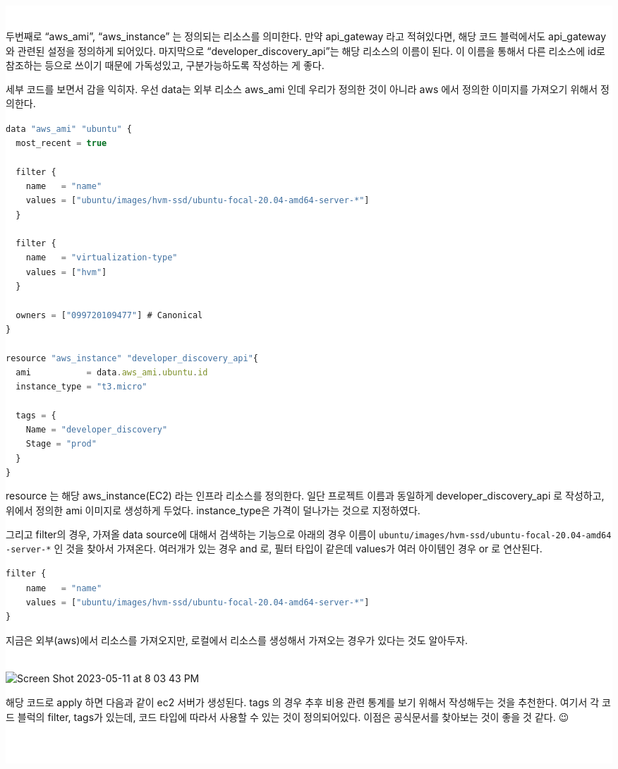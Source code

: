 <br>

두번째로 “aws_ami”, “aws_instance” 는 정의되는 리소스를 의미한다. 만약 api_gateway 라고 적혀있다면, 해당 코드 블럭에서도 api_gateway와 관련된 설정을 정의하게 되어있다. 마지막으로 “developer_discovery_api”는 해당 리소스의 이름이 된다. 이 이름을 통해서 다른 리소스에 id로 참조하는 등으로 쓰이기 때문에 가독성있고, 구분가능하도록 작성하는 게 좋다.

세부 코드를 보면서 감을 익히자. 우선 data는 외부 리소스 aws_ami 인데 우리가 정의한 것이 아니라 aws 에서 정의한 이미지를 가져오기 위해서 정의한다.

```jsx
data "aws_ami" "ubuntu" {
  most_recent = true

  filter {
    name   = "name"
    values = ["ubuntu/images/hvm-ssd/ubuntu-focal-20.04-amd64-server-*"]
  }

  filter {
    name   = "virtualization-type"
    values = ["hvm"]
  }

  owners = ["099720109477"] # Canonical
}

resource "aws_instance" "developer_discovery_api"{
  ami           = data.aws_ami.ubuntu.id
  instance_type = "t3.micro"

  tags = {
    Name = "developer_discovery"
    Stage = "prod"
  }
}
```

resource 는 해당 aws_instance(EC2) 라는 인프라 리소스를 정의한다. 일단 프로젝트 이름과 동일하게 developer_discovery_api 로 작성하고, 위에서 정의한 ami 이미지로 생성하게 두었다. instance_type은 가격이 덜나가는 것으로 지정하였다.

그리고 filter의 경우, 가져올 data source에 대해서 검색하는 기능으로 아래의 경우 이름이 `ubuntu/images/hvm-ssd/ubuntu-focal-20.04-amd64-server-*` 인 것을 찾아서 가져온다. 여러개가 있는 경우 and 로, 필터 타입이 같은데 values가 여러 아이템인 경우 or 로 연산된다.

```jsx
filter {
    name   = "name"
    values = ["ubuntu/images/hvm-ssd/ubuntu-focal-20.04-amd64-server-*"]
}
```

지금은 외부(aws)에서 리소스를 가져오지만, 로컬에서 리소스를 생성해서 가져오는 경우가 있다는 것도 알아두자.

<br>

<img width="1180" alt="Screen Shot 2023-05-11 at 8 03 43 PM" src="https://github.com/rha6780/Algorithm/assets/47859845/d50db03a-70d7-4b5a-9c7c-52aaeef4e863">

<br>

해당 코드로 apply 하면 다음과 같이 ec2 서버가 생성된다. tags 의 경우 추후 비용 관련 통계를 보기 위해서 작성해두는 것을 추천한다. 여기서 각 코드 블럭의 filter, tags가 있는데, 코드 타입에 따라서 사용할 수 있는 것이 정의되어있다. 이점은 공식문서를 찾아보는 것이 좋을 것 같다. 😉

<br>
<br>
